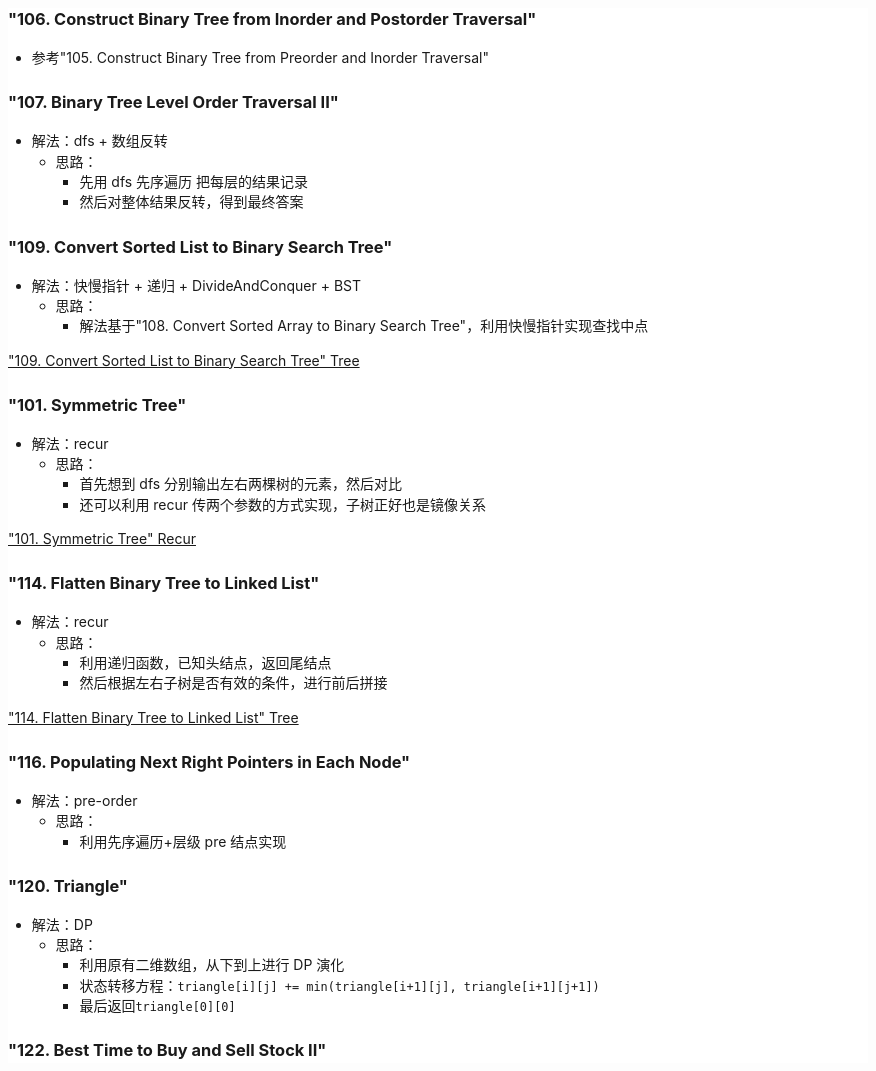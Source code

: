 ### "106. Construct Binary Tree from Inorder and Postorder Traversal"

- 参考"105. Construct Binary Tree from Preorder and Inorder Traversal"

### "107. Binary Tree Level Order Traversal II"

- 解法：dfs + 数组反转
  - 思路：
    - 先用 dfs 先序遍历 把每层的结果记录
    - 然后对整体结果反转，得到最终答案

### "109. Convert Sorted List to Binary Search Tree"

- 解法：快慢指针 + 递归 + DivideAndConquer + BST
  - 思路：
    - 解法基于"108. Convert Sorted Array to Binary Search Tree"，利用快慢指针实现查找中点

["109. Convert Sorted List to Binary Search Tree" Tree]()

### "101. Symmetric Tree"

- 解法：recur
  - 思路：
    - 首先想到 dfs 分别输出左右两棵树的元素，然后对比
    - 还可以利用 recur 传两个参数的方式实现，子树正好也是镜像关系

["101. Symmetric Tree" Recur]()

### "114. Flatten Binary Tree to Linked List"

- 解法：recur
  - 思路：
    - 利用递归函数，已知头结点，返回尾结点
    - 然后根据左右子树是否有效的条件，进行前后拼接

["114. Flatten Binary Tree to Linked List" Tree]()

### "116. Populating Next Right Pointers in Each Node"

- 解法：pre-order
  - 思路：
    - 利用先序遍历+层级 pre 结点实现

### "120. Triangle"

- 解法：DP
  - 思路：
    - 利用原有二维数组，从下到上进行 DP 演化
    - 状态转移方程：`triangle[i][j] += min(triangle[i+1][j], triangle[i+1][j+1])`
    - 最后返回`triangle[0][0]`

### "122. Best Time to Buy and Sell Stock II"
